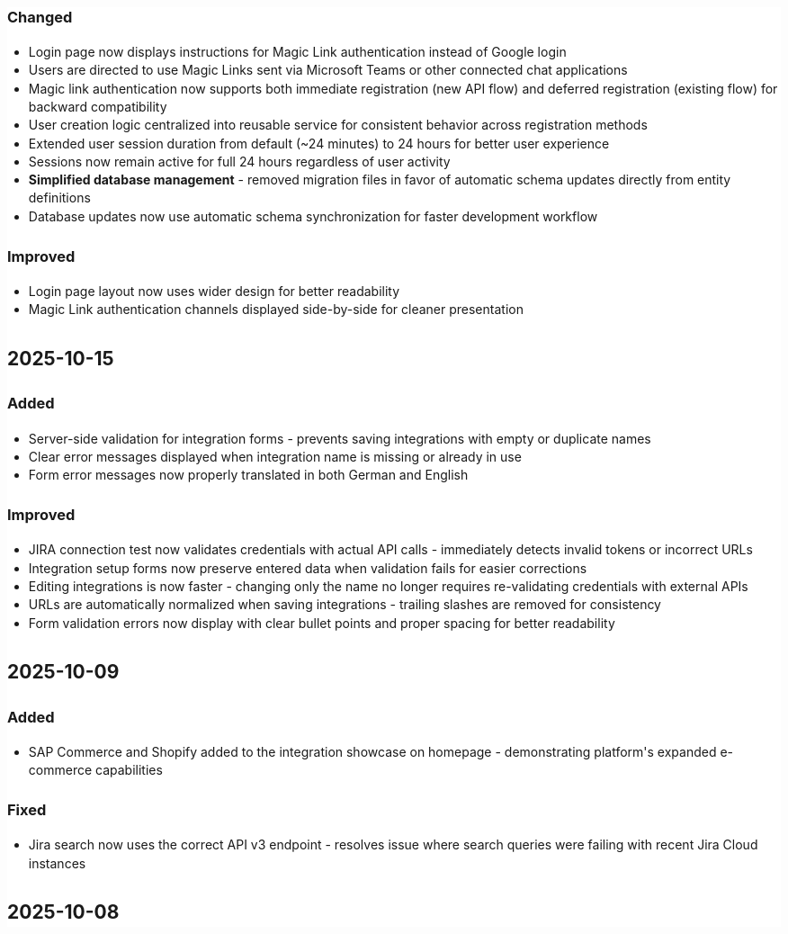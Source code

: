 ### Changed
- Login page now displays instructions for Magic Link authentication instead of Google login
- Users are directed to use Magic Links sent via Microsoft Teams or other connected chat applications
- Magic link authentication now supports both immediate registration (new API flow) and deferred registration (existing flow) for backward compatibility
- User creation logic centralized into reusable service for consistent behavior across registration methods
- Extended user session duration from default (~24 minutes) to 24 hours for better user experience
- Sessions now remain active for full 24 hours regardless of user activity
- **Simplified database management** - removed migration files in favor of automatic schema updates directly from entity definitions
- Database updates now use automatic schema synchronization for faster development workflow

### Improved
- Login page layout now uses wider design for better readability
- Magic Link authentication channels displayed side-by-side for cleaner presentation

## 2025-10-15

### Added
- Server-side validation for integration forms - prevents saving integrations with empty or duplicate names
- Clear error messages displayed when integration name is missing or already in use
- Form error messages now properly translated in both German and English

### Improved
- JIRA connection test now validates credentials with actual API calls - immediately detects invalid tokens or incorrect URLs
- Integration setup forms now preserve entered data when validation fails for easier corrections
- Editing integrations is now faster - changing only the name no longer requires re-validating credentials with external APIs
- URLs are automatically normalized when saving integrations - trailing slashes are removed for consistency
- Form validation errors now display with clear bullet points and proper spacing for better readability

## 2025-10-09

### Added
- SAP Commerce and Shopify added to the integration showcase on homepage - demonstrating platform's expanded e-commerce capabilities

### Fixed
- Jira search now uses the correct API v3 endpoint - resolves issue where search queries were failing with recent Jira Cloud instances

## 2025-10-08
